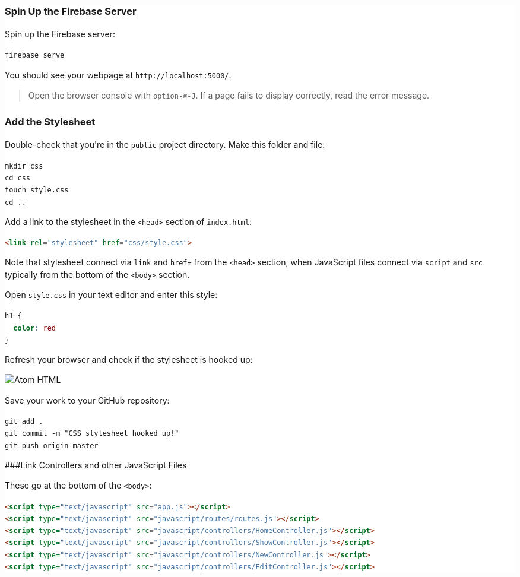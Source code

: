 ### Spin Up the Firebase Server

Spin up the Firebase server:

```
firebase serve
```

You should see your webpage at `http://localhost:5000/`.

> Open the browser console with ```option-⌘-J```. If a page fails to display correctly, read the error message.


### Add the Stylesheet

Double-check that you're in the ```public``` project  directory. Make this folder and file:

```
mkdir css
cd css
touch style.css
cd ..
```

Add a link to the stylesheet in the ```<head>``` section of ```index.html```:

```html
<link rel="stylesheet" href="css/style.css">
```

Note that stylesheet connect via ```link``` and ```href=``` from the ```<head>``` section, when JavaScript files connect via ```script``` and ```src``` typically from the bottom of the ```<body>``` section.

Open ```style.css``` in your text editor and enter this style:

```css
h1 {
  color: red
}
```

Refresh your browser and check if the stylesheet is hooked up:

![Atom HTML](https://github.com/tdkehoe/Learn-To-Code-By-Breaking-Stuff/blob/master/media/angular_css_test.png)

Save your work to your GitHub repository:

```
git add .
git commit -m "CSS stylesheet hooked up!"
git push origin master
```

###Link Controllers and other JavaScript Files

These go at the bottom of the `<body>`:

```html
<script type="text/javascript" src="app.js"></script>
<script type="text/javascript" src="javascript/routes/routes.js"></script>
<script type="text/javascript" src="javascript/controllers/HomeController.js"></script>
<script type="text/javascript" src="javascript/controllers/ShowController.js"></script>
<script type="text/javascript" src="javascript/controllers/NewController.js"></script>
<script type="text/javascript" src="javascript/controllers/EditController.js"></script>
```
